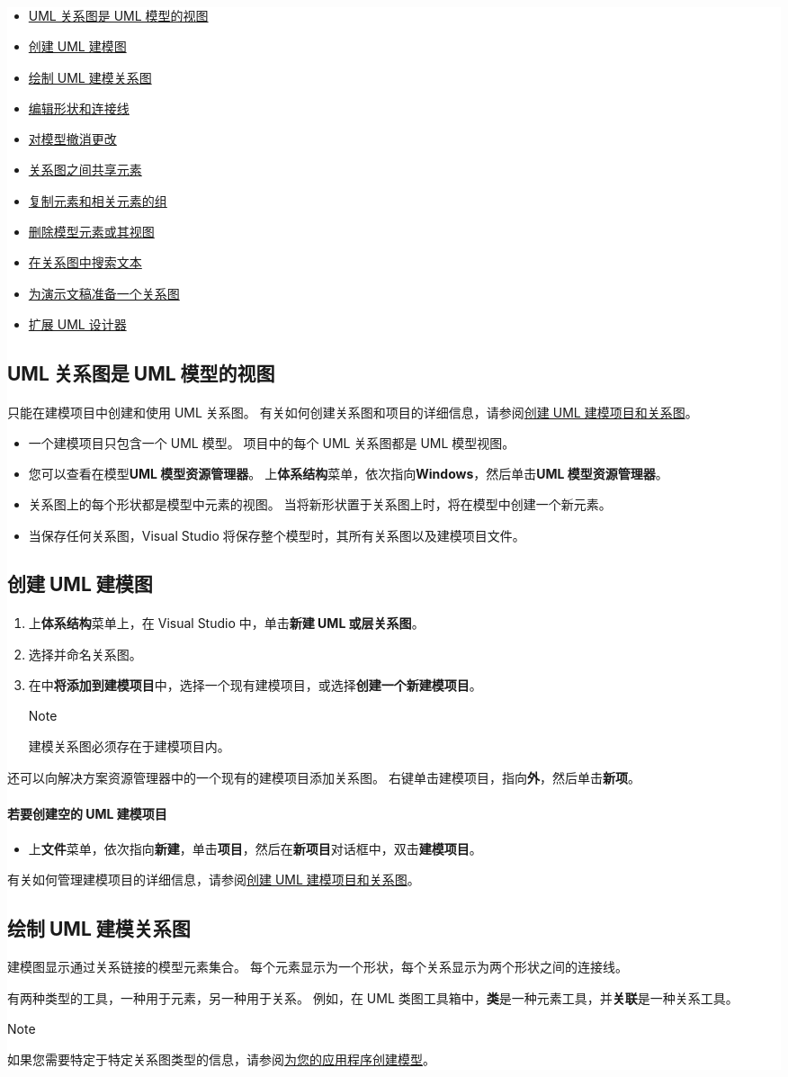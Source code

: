 -   [UML 关系图是 UML 模型的视图](#Views)  
  
-   [创建 UML 建模图](#Creating)  
  
-   [绘制 UML 建模关系图](#Drawing)  
  
-   [编辑形状和连接线](#Editing)  
  
-   [对模型撤消更改](#Undo)  
  
-   [关系图之间共享元素](#Sharing)  
  
-   [复制元素和相关元素的组](#Copying)  
  
-   [删除模型元素或其视图](#Deleting)  
  
-   [在关系图中搜索文本](#Searching)  
  
-   [为演示文稿准备一个关系图](#presentation)  
  
-   [扩展 UML 设计器](#extensions)  
  
##  <a name="Views"></a> UML 关系图是 UML 模型的视图  
 只能在建模项目中创建和使用 UML 关系图。 有关如何创建关系图和项目的详细信息，请参阅[创建 UML 建模项目和关系图](../modeling/create-uml-modeling-projects-and-diagrams.md)。  
  
-   一个建模项目只包含一个 UML 模型。 项目中的每个 UML 关系图都是 UML 模型视图。  
  
-   您可以查看在模型**UML 模型资源管理器**。 上**体系结构**菜单，依次指向**Windows**，然后单击**UML 模型资源管理器**。  
  
-   关系图上的每个形状都是模型中元素的视图。 当将新形状置于关系图上时，将在模型中创建一个新元素。  
  
-   当保存任何关系图，Visual Studio 将保存整个模型时，其所有关系图以及建模项目文件。  
  
##  <a name="Creating"></a> 创建 UML 建模图  
  
1.  上**体系结构**菜单上，在 Visual Studio 中，单击**新建 UML 或层关系图**。  
  
2.  选择并命名关系图。  
  
3.  在中**将添加到建模项目**中，选择一个现有建模项目，或选择**创建一个新建模项目**。  
  
    > [!NOTE]
    >  建模关系图必须存在于建模项目内。  
  
 还可以向解决方案资源管理器中的一个现有的建模项目添加关系图。 右键单击建模项目，指向**外**，然后单击**新项**。  
  
#### <a name="to-create-an-empty-uml-modeling-project"></a>若要创建空的 UML 建模项目  
  
-   上**文件**菜单，依次指向**新建**，单击**项目**，然后在**新项目**对话框中，双击**建模项目**。  
  
 有关如何管理建模项目的详细信息，请参阅[创建 UML 建模项目和关系图](../modeling/create-uml-modeling-projects-and-diagrams.md)。  
  
##  <a name="Drawing"></a> 绘制 UML 建模关系图  
 建模图显示通过关系链接的模型元素集合。 每个元素显示为一个形状，每个关系显示为两个形状之间的连接线。  
  
 有两种类型的工具，一种用于元素，另一种用于关系。 例如，在 UML 类图工具箱中，**类**是一种元素工具，并**关联**是一种关系工具。  
  
> [!NOTE]
>  如果您需要特定于特定关系图类型的信息，请参阅[为您的应用程序创建模型](../modeling/create-models-for-your-app.md)。  
  